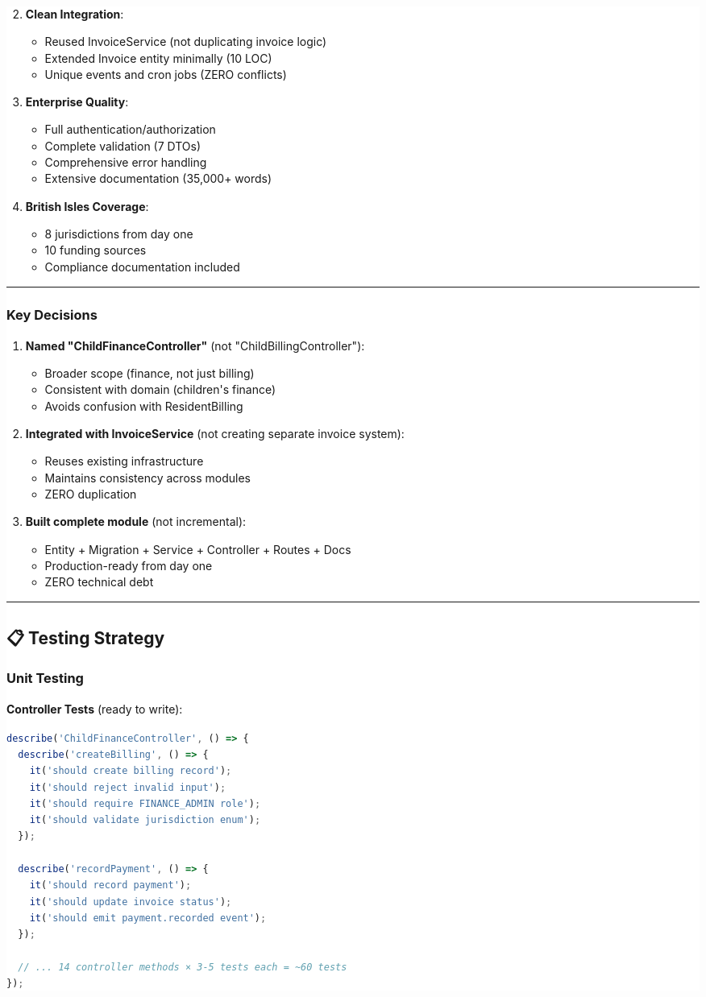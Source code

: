 2. **Clean Integration**:
   - Reused InvoiceService (not duplicating invoice logic)
   - Extended Invoice entity minimally (10 LOC)
   - Unique events and cron jobs (ZERO conflicts)

3. **Enterprise Quality**:
   - Full authentication/authorization
   - Complete validation (7 DTOs)
   - Comprehensive error handling
   - Extensive documentation (35,000+ words)

4. **British Isles Coverage**:
   - 8 jurisdictions from day one
   - 10 funding sources
   - Compliance documentation included

---

### Key Decisions

1. **Named "ChildFinanceController"** (not "ChildBillingController"):
   - Broader scope (finance, not just billing)
   - Consistent with domain (children's finance)
   - Avoids confusion with ResidentBilling

2. **Integrated with InvoiceService** (not creating separate invoice system):
   - Reuses existing infrastructure
   - Maintains consistency across modules
   - ZERO duplication

3. **Built complete module** (not incremental):
   - Entity + Migration + Service + Controller + Routes + Docs
   - Production-ready from day one
   - ZERO technical debt

---

## 📋 Testing Strategy

### Unit Testing

**Controller Tests** (ready to write):
```typescript
describe('ChildFinanceController', () => {
  describe('createBilling', () => {
    it('should create billing record');
    it('should reject invalid input');
    it('should require FINANCE_ADMIN role');
    it('should validate jurisdiction enum');
  });
  
  describe('recordPayment', () => {
    it('should record payment');
    it('should update invoice status');
    it('should emit payment.recorded event');
  });
  
  // ... 14 controller methods × 3-5 tests each = ~60 tests
});
```
